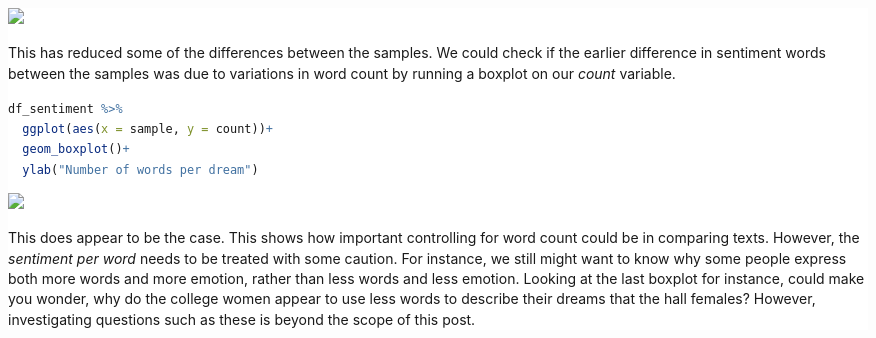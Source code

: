 <img src="{{< blogdown/postref >}}index_files/figure-html/unnamed-chunk-40-1.png" width="672" />

This has reduced some of the differences between the samples. We could check if the earlier difference in sentiment words between the samples was due to variations in word count by running a boxplot on our *count* variable.

```r
df_sentiment %>%
  ggplot(aes(x = sample, y = count))+
  geom_boxplot()+
  ylab("Number of words per dream")
```

<img src="{{< blogdown/postref >}}index_files/figure-html/unnamed-chunk-41-1.png" width="672" />

This does appear to be the case. This shows how important controlling for word count could be in comparing texts. However, the *sentiment per word* needs to be treated with some caution. For instance, we still might want to know why some people express both more words and more emotion, rather than less words and less emotion. Looking at the last boxplot for instance, could make you wonder, why do the college women appear to use less words to describe their dreams that the hall females? However, investigating questions such as these is beyond the scope of this post.









